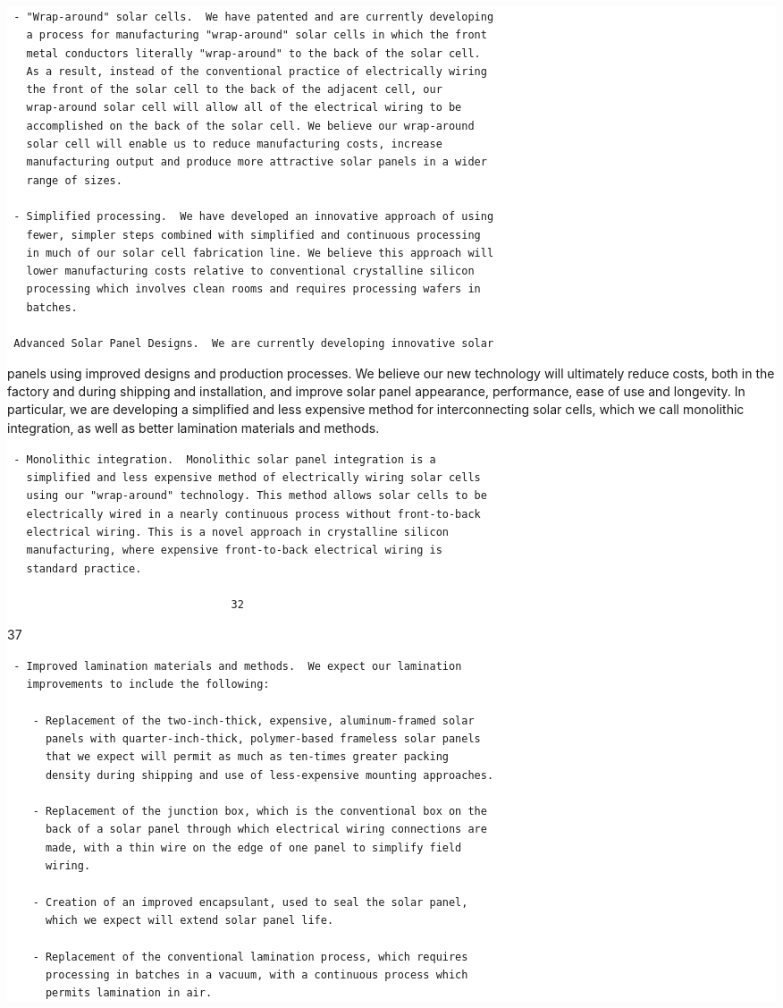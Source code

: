      - "Wrap-around" solar cells.  We have patented and are currently developing
       a process for manufacturing "wrap-around" solar cells in which the front
       metal conductors literally "wrap-around" to the back of the solar cell.
       As a result, instead of the conventional practice of electrically wiring
       the front of the solar cell to the back of the adjacent cell, our
       wrap-around solar cell will allow all of the electrical wiring to be
       accomplished on the back of the solar cell. We believe our wrap-around
       solar cell will enable us to reduce manufacturing costs, increase
       manufacturing output and produce more attractive solar panels in a wider
       range of sizes.

     - Simplified processing.  We have developed an innovative approach of using
       fewer, simpler steps combined with simplified and continuous processing
       in much of our solar cell fabrication line. We believe this approach will
       lower manufacturing costs relative to conventional crystalline silicon
       processing which involves clean rooms and requires processing wafers in
       batches.

     Advanced Solar Panel Designs.  We are currently developing innovative solar
panels using improved designs and production processes. We believe our new
technology will ultimately reduce costs, both in the factory and during shipping
and installation, and improve solar panel appearance, performance, ease of use
and longevity. In particular, we are developing a simplified and less expensive
method for interconnecting solar cells, which we call monolithic integration, as
well as better lamination materials and methods.

     - Monolithic integration.  Monolithic solar panel integration is a
       simplified and less expensive method of electrically wiring solar cells
       using our "wrap-around" technology. This method allows solar cells to be
       electrically wired in a nearly continuous process without front-to-back
       electrical wiring. This is a novel approach in crystalline silicon
       manufacturing, where expensive front-to-back electrical wiring is
       standard practice.

                                       32
<PAGE>   37

     - Improved lamination materials and methods.  We expect our lamination
       improvements to include the following:

        - Replacement of the two-inch-thick, expensive, aluminum-framed solar
          panels with quarter-inch-thick, polymer-based frameless solar panels
          that we expect will permit as much as ten-times greater packing
          density during shipping and use of less-expensive mounting approaches.

        - Replacement of the junction box, which is the conventional box on the
          back of a solar panel through which electrical wiring connections are
          made, with a thin wire on the edge of one panel to simplify field
          wiring.

        - Creation of an improved encapsulant, used to seal the solar panel,
          which we expect will extend solar panel life.

        - Replacement of the conventional lamination process, which requires
          processing in batches in a vacuum, with a continuous process which
          permits lamination in air.
